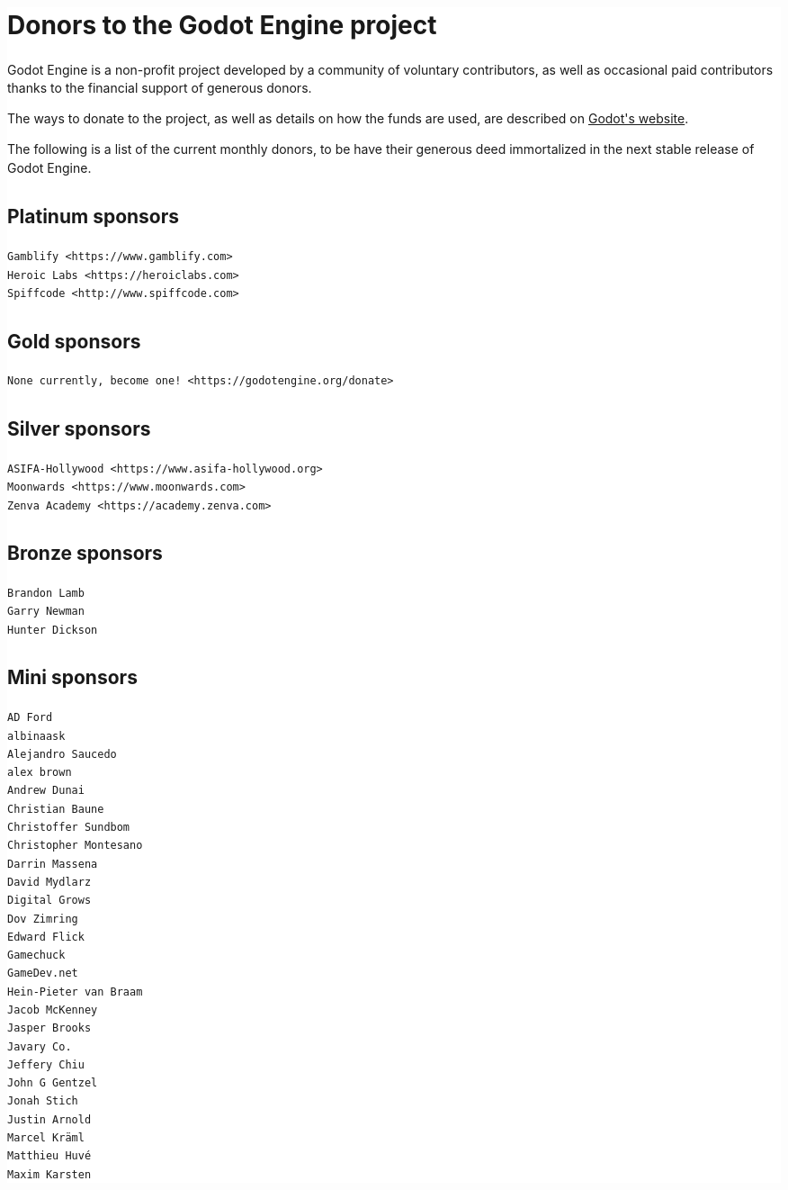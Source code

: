 # Donors to the Godot Engine project

Godot Engine is a non-profit project developed by a community of voluntary
contributors, as well as occasional paid contributors thanks to the financial
support of generous donors.

The ways to donate to the project, as well as details on how the funds are
used, are described on [Godot's website](https://godotengine.org/donate).

The following is a list of the current monthly donors, to be have their
generous deed immortalized in the next stable release of Godot Engine.

## Platinum sponsors

    Gamblify <https://www.gamblify.com>
    Heroic Labs <https://heroiclabs.com>
    Spiffcode <http://www.spiffcode.com>

## Gold sponsors

    None currently, become one! <https://godotengine.org/donate>

## Silver sponsors

    ASIFA-Hollywood <https://www.asifa-hollywood.org>
    Moonwards <https://www.moonwards.com>
    Zenva Academy <https://academy.zenva.com>

## Bronze sponsors

    Brandon Lamb
    Garry Newman
    Hunter Dickson

## Mini sponsors

    AD Ford
    albinaask
    Alejandro Saucedo
    alex brown
    Andrew Dunai
    Christian Baune
    Christoffer Sundbom
    Christopher Montesano
    Darrin Massena
    David Mydlarz
    Digital Grows
    Dov Zimring
    Edward Flick
    Gamechuck
    GameDev.net
    Hein-Pieter van Braam
    Jacob McKenney
    Jasper Brooks
    Javary Co.
    Jeffery Chiu
    John G Gentzel
    Jonah Stich
    Justin Arnold
    Marcel Kräml
    Matthieu Huvé
    Maxim Karsten